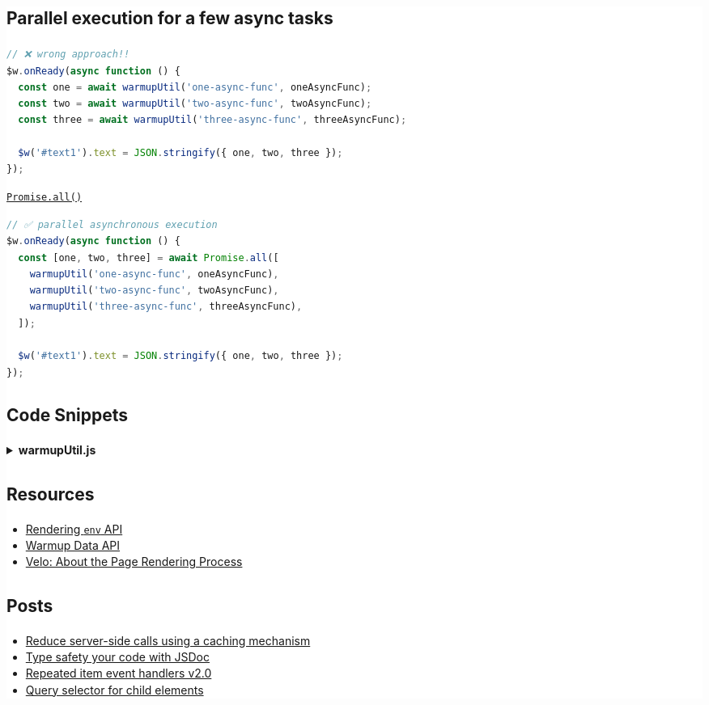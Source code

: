 ## Parallel execution for a few async tasks

```js
// ❌ wrong approach!!
$w.onReady(async function () {
  const one = await warmupUtil('one-async-func', oneAsyncFunc);
  const two = await warmupUtil('two-async-func', twoAsyncFunc);
  const three = await warmupUtil('three-async-func', threeAsyncFunc);

  $w('#text1').text = JSON.stringify({ one, two, three });
});
```

[`Promise.all()`](https://developer.mozilla.org/en-US/docs/Web/JavaScript/Reference/Global_Objects/Promise/all)

```js
// ✅ parallel asynchronous execution
$w.onReady(async function () {
  const [one, two, three] = await Promise.all([
    warmupUtil('one-async-func', oneAsyncFunc),
    warmupUtil('two-async-func', twoAsyncFunc),
    warmupUtil('three-async-func', threeAsyncFunc),
  ]);

  $w('#text1').text = JSON.stringify({ one, two, three });
});
```

## Code Snippets

<details><summary>
    <strong>warmupUtil.js</strong>
  </summary></details>

## Resources

- [Rendering `env` API](https://www.wix.com/velo/reference/wix-window/rendering-obj/env)
- [Warmup Data API](https://www.wix.com/velo/reference/wix-window/warmupdata-obj)
- [Velo: About the Page Rendering Process](https://support.wix.com/en/article/velo-about-the-page-rendering-process)

## Posts

- [Reduce server-side calls using a caching mechanism](/cache-for-the-jsw-functions/)
- [Type safety your code with JSDoc](/type-safety-your-code-with-jsdoc/)
- [Repeated item event handlers v2.0](/repeated-item-event-handlers-v2/)
- [Query selector for child elements](/velo-query-selector-for-child-elements/)
